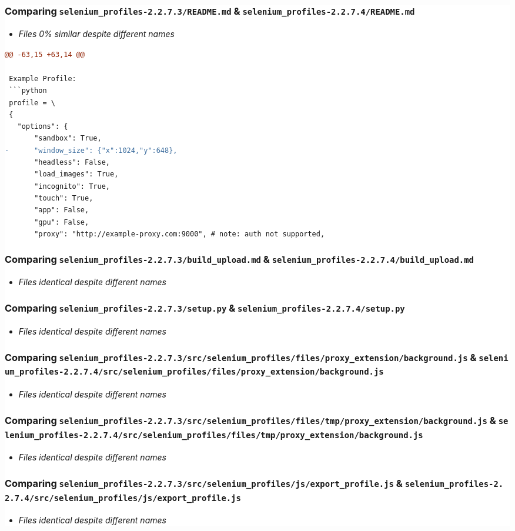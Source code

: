 ### Comparing `selenium_profiles-2.2.7.3/README.md` & `selenium_profiles-2.2.7.4/README.md`

 * *Files 0% similar despite different names*

```diff
@@ -63,15 +63,14 @@
 
 Example Profile: 
 ```python
 profile = \
 {
   "options": {
       "sandbox": True,
-      "window_size": {"x":1024,"y":648},
       "headless": False,
       "load_images": True,
       "incognito": True,
       "touch": True,
       "app": False,
       "gpu": False,
       "proxy": "http://example-proxy.com:9000", # note: auth not supported,
```

### Comparing `selenium_profiles-2.2.7.3/build_upload.md` & `selenium_profiles-2.2.7.4/build_upload.md`

 * *Files identical despite different names*

### Comparing `selenium_profiles-2.2.7.3/setup.py` & `selenium_profiles-2.2.7.4/setup.py`

 * *Files identical despite different names*

### Comparing `selenium_profiles-2.2.7.3/src/selenium_profiles/files/proxy_extension/background.js` & `selenium_profiles-2.2.7.4/src/selenium_profiles/files/proxy_extension/background.js`

 * *Files identical despite different names*

### Comparing `selenium_profiles-2.2.7.3/src/selenium_profiles/files/tmp/proxy_extension/background.js` & `selenium_profiles-2.2.7.4/src/selenium_profiles/files/tmp/proxy_extension/background.js`

 * *Files identical despite different names*

### Comparing `selenium_profiles-2.2.7.3/src/selenium_profiles/js/export_profile.js` & `selenium_profiles-2.2.7.4/src/selenium_profiles/js/export_profile.js`

 * *Files identical despite different names*
